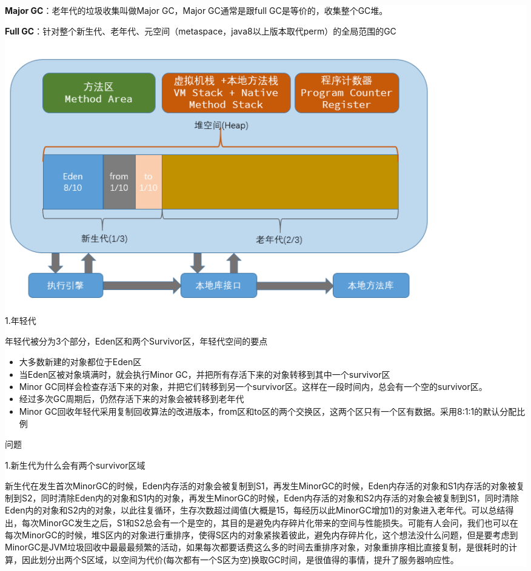 **Major GC**：老年代的垃圾收集叫做Major GC，Major GC通常是跟full GC是等价的，收集整个GC堆。

**Full GC**：针对整个新生代、老年代、元空间（metaspace，java8以上版本取代perm）的全局范围的GC

![堆内存结构图](https://raw.githubusercontent.com/houweijia/oss/main/uPic/堆内存结构图.png)

1.年轻代

年轻代被分为3个部分，Eden区和两个Survivor区，年轻代空间的要点

- 大多数新建的对象都位于Eden区
- 当Eden区被对象填满时，就会执行Minor GC，并把所有存活下来的对象转移到其中一个survivor区
- Minor GC同样会检查存活下来的对象，并把它们转移到另一个survivor区。这样在一段时间内，总会有一个空的survivor区。
- 经过多次GC周期后，仍然存活下来的对象会被转移到老年代
- Minor GC回收年轻代采用复制回收算法的改进版本，from区和to区的两个交换区，这两个区只有一个区有数据。采用8:1:1的默认分配比例

问题

1.新生代为什么会有两个survivor区域

新生代在发生首次MinorGC的时候，Eden内存活的对象会被复制到S1，再发生MinorGC的时候，Eden内存活的对象和S1内存活的对象被复制到S2，同时清除Eden内的对象和S1内的对象，再发生MinorGC的时候，Eden内存活的对象和S2内存活的对象会被复制到S1，同时清除Eden内的对象和S2内的对象，以此往复循环，生存次数超过阈值(大概是15，每经历以此MinorGC增加1)的对象进入老年代。可以总结得出，每次MinorGC发生之后，S1和S2总会有一个是空的，其目的是避免内存碎片化带来的空间与性能损失。可能有人会问，我们也可以在每次MinorGC的时候，堆S区内的对象进行重排序，使得S区内的对象紧挨着彼此，避免内存碎片化，这个想法没什么问题，但是要考虑到MinorGC是JVM垃圾回收中最最最频繁的活动，如果每次都要话费这么多的时间去重排序对象，对象重排序相比直接复制，是很耗时的计算，因此划分出两个S区域，以空间为代价(每次都有一个S区为空)换取GC时间，是很值得的事情，提升了服务器响应性。
